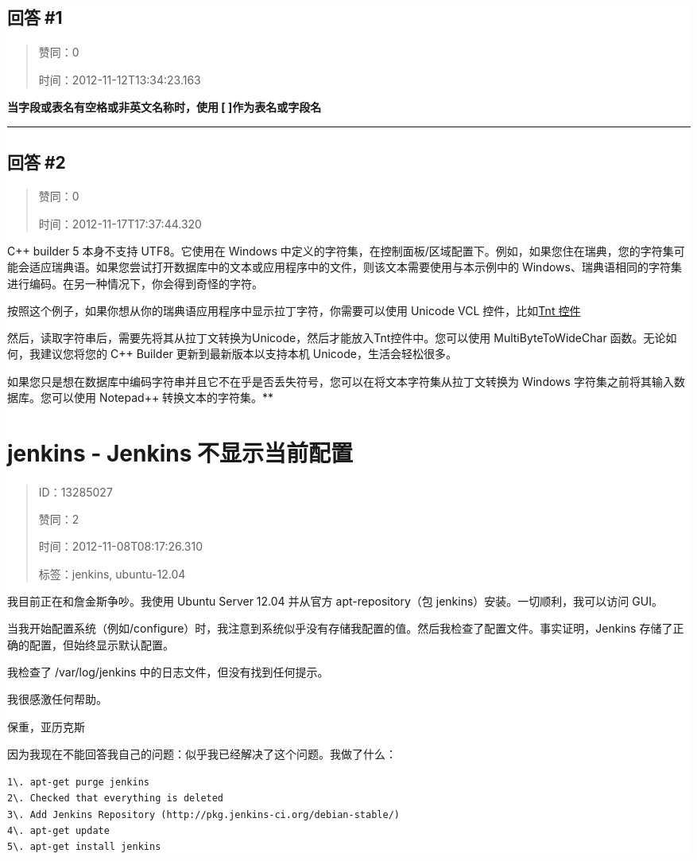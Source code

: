 ## 回答 #1

> 赞同：0
> 
> 时间：2012-11-12T13:34:23.163

**当字段或表名有空格或非英文名称时，**使用 [ ]作为表名或字段名****

 *** * *

## 回答 #2

> 赞同：0
> 
> 时间：2012-11-17T17:37:44.320

C++ builder 5 本身不支持 UTF8。它使用在 Windows 中定义的字符集，在控制面板/区域配置下。例如，如果您住在瑞典，您的字符集可能会适应瑞典语。如果您尝试打开数据库中的文本或应用程序中的文件，则该文本需要使用与本示例中的 Windows、瑞典语相同的字符集进行编码。在另一种情况下，你会得到奇怪的字符。

按照这个例子，如果你想从你的瑞典语应用程序中显示拉丁字符，你需要可以使用 Unicode VCL 控件，比如[Tnt 控件](http://tnt.ccci.org/delphi_unicode_controls/)

然后，读取字符串后，需要先将其从拉丁文转换为Unicode，然后才能放入Tnt控件中。您可以使用 MultiByteToWideChar 函数。无论如何，我建议您将您的 C++ Builder 更新到最新版本以支持本机 Unicode，生活会轻松很多。

如果您只是想在数据库中编码字符串并且它不在乎是否丢失符号，您可以在将文本字符集从拉丁文转换为 Windows 字符集之前将其输入数据库。您可以使用 Notepad++ 转换文本的字符集。**

# jenkins - Jenkins 不显示当前配置

> ID：13285027
> 
> 赞同：2
> 
> 时间：2012-11-08T08:17:26.310
> 
> 标签：jenkins, ubuntu-12.04

我目前正在和詹金斯争吵。我使用 Ubuntu Server 12.04 并从官方 apt-repository（包 jenkins）安装。一切顺利，我可以访问 GUI。

当我开始配置系统（例如/configure）时，我注意到系统似乎没有存储我配置的值。然后我检查了配置文件。事实证明，Jenkins 存储了正确的配置，但始终显示默认配置。

我检查了 /var/log/jenkins 中的日志文件，但没有找到任何提示。

我很感激任何帮助。

保重，亚历克斯

因为我现在不能回答我自己的问题：似乎我已经解决了这个问题。我做了什么：

```
1\. apt-get purge jenkins
2\. Checked that everything is deleted
3\. Add Jenkins Repository (http://pkg.jenkins-ci.org/debian-stable/)
4\. apt-get update
5\. apt-get install jenkins 
```
